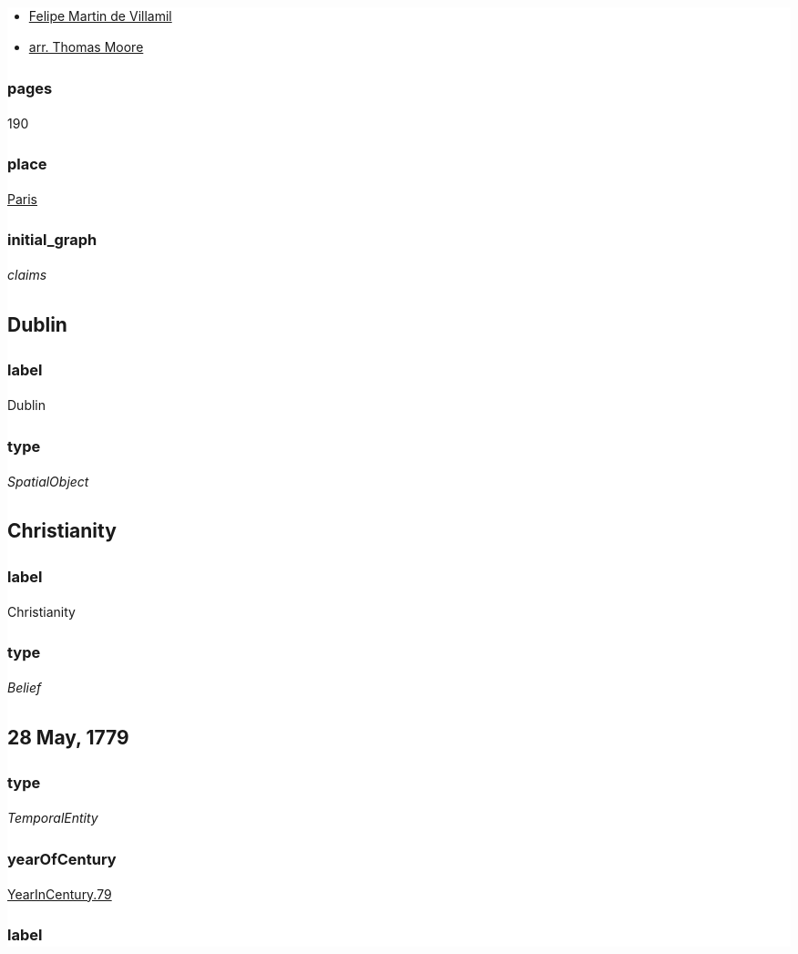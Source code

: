  - [Felipe Martin de Villamil](#Felipe-Martin-de-Villamil)

 - [arr. Thomas Moore](#arr.-Thomas-Moore)

### pages


190

### place


[Paris](#Paris)

### initial_graph


*claims*

## Dublin

### label


Dublin

### type


*SpatialObject*

## Christianity

### label


Christianity

### type


*Belief*

## 28 May, 1779

### type


*TemporalEntity*

### yearOfCentury


[YearInCentury.79](#YearInCentury.79)

### label
